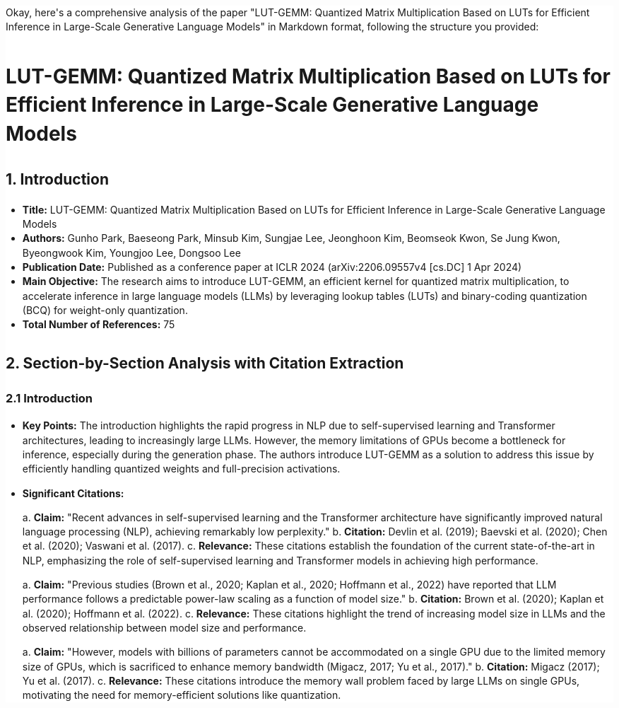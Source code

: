 Okay, here's a comprehensive analysis of the paper "LUT-GEMM: Quantized Matrix Multiplication Based on LUTs for Efficient Inference in Large-Scale Generative Language Models" in Markdown format, following the structure you provided:


# LUT-GEMM: Quantized Matrix Multiplication Based on LUTs for Efficient Inference in Large-Scale Generative Language Models

## 1. Introduction

- **Title:** LUT-GEMM: Quantized Matrix Multiplication Based on LUTs for Efficient Inference in Large-Scale Generative Language Models
- **Authors:** Gunho Park, Baeseong Park, Minsub Kim, Sungjae Lee, Jeonghoon Kim, Beomseok Kwon, Se Jung Kwon, Byeongwook Kim, Youngjoo Lee, Dongsoo Lee
- **Publication Date:** Published as a conference paper at ICLR 2024 (arXiv:2206.09557v4 [cs.DC] 1 Apr 2024)
- **Main Objective:** The research aims to introduce LUT-GEMM, an efficient kernel for quantized matrix multiplication, to accelerate inference in large language models (LLMs) by leveraging lookup tables (LUTs) and binary-coding quantization (BCQ) for weight-only quantization.
- **Total Number of References:** 75


## 2. Section-by-Section Analysis with Citation Extraction

### 2.1 Introduction

- **Key Points:** The introduction highlights the rapid progress in NLP due to self-supervised learning and Transformer architectures, leading to increasingly large LLMs. However, the memory limitations of GPUs become a bottleneck for inference, especially during the generation phase. The authors introduce LUT-GEMM as a solution to address this issue by efficiently handling quantized weights and full-precision activations.

- **Significant Citations:**

    a. **Claim:** "Recent advances in self-supervised learning and the Transformer architecture have significantly improved natural language processing (NLP), achieving remarkably low perplexity."
    b. **Citation:** Devlin et al. (2019); Baevski et al. (2020); Chen et al. (2020); Vaswani et al. (2017).
    c. **Relevance:** These citations establish the foundation of the current state-of-the-art in NLP, emphasizing the role of self-supervised learning and Transformer models in achieving high performance.

    a. **Claim:** "Previous studies (Brown et al., 2020; Kaplan et al., 2020; Hoffmann et al., 2022) have reported that LLM performance follows a predictable power-law scaling as a function of model size."
    b. **Citation:** Brown et al. (2020); Kaplan et al. (2020); Hoffmann et al. (2022).
    c. **Relevance:** These citations highlight the trend of increasing model size in LLMs and the observed relationship between model size and performance.

    a. **Claim:** "However, models with billions of parameters cannot be accommodated on a single GPU due to the limited memory size of GPUs, which is sacrificed to enhance memory bandwidth (Migacz, 2017; Yu et al., 2017)."
    b. **Citation:** Migacz (2017); Yu et al. (2017).
    c. **Relevance:** These citations introduce the memory wall problem faced by large LLMs on single GPUs, motivating the need for memory-efficient solutions like quantization.
